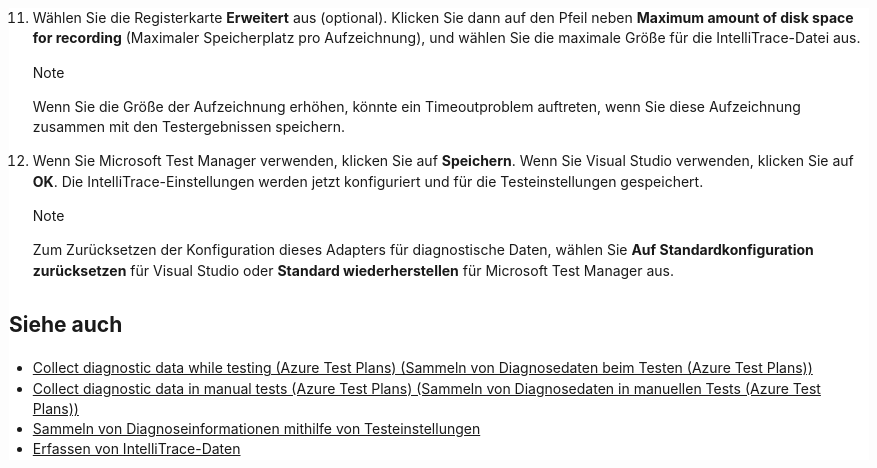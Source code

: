11. Wählen Sie die Registerkarte **Erweitert** aus (optional). Klicken Sie dann auf den Pfeil neben **Maximum amount of disk space for recording** (Maximaler Speicherplatz pro Aufzeichnung), und wählen Sie die maximale Größe für die IntelliTrace-Datei aus.

    > [!NOTE]
    > Wenn Sie die Größe der Aufzeichnung erhöhen, könnte ein Timeoutproblem auftreten, wenn Sie diese Aufzeichnung zusammen mit den Testergebnissen speichern.

12. Wenn Sie Microsoft Test Manager verwenden, klicken Sie auf **Speichern**. Wenn Sie Visual Studio verwenden, klicken Sie auf **OK**. Die IntelliTrace-Einstellungen werden jetzt konfiguriert und für die Testeinstellungen gespeichert.

    > [!NOTE]
    > Zum Zurücksetzen der Konfiguration dieses Adapters für diagnostische Daten, wählen Sie **Auf Standardkonfiguration zurücksetzen** für Visual Studio oder **Standard wiederherstellen** für Microsoft Test Manager aus.

## <a name="see-also"></a>Siehe auch

- [Collect diagnostic data while testing (Azure Test Plans) (Sammeln von Diagnosedaten beim Testen (Azure Test Plans))](/azure/devops/test/collect-diagnostic-data?view=vsts)
- [Collect diagnostic data in manual tests (Azure Test Plans) (Sammeln von Diagnosedaten in manuellen Tests (Azure Test Plans))](/azure/devops/test/mtm/collect-more-diagnostic-data-in-manual-tests?view=vsts)
- [Sammeln von Diagnoseinformationen mithilfe von Testeinstellungen](../test/collect-diagnostic-information-using-test-settings.md)
- [Erfassen von IntelliTrace-Daten](../test/how-to-collect-intellitrace-data-to-help-debug-difficult-issues.md)
